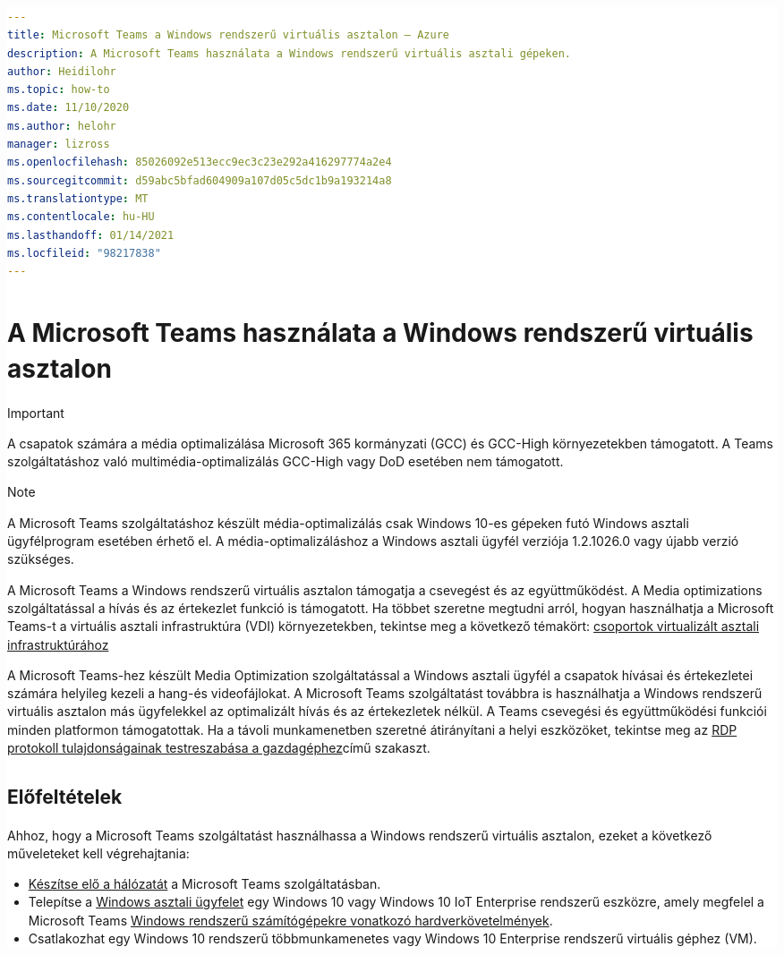 ```yaml
---
title: Microsoft Teams a Windows rendszerű virtuális asztalon – Azure
description: A Microsoft Teams használata a Windows rendszerű virtuális asztali gépeken.
author: Heidilohr
ms.topic: how-to
ms.date: 11/10/2020
ms.author: helohr
manager: lizross
ms.openlocfilehash: 85026092e513ecc9ec3c23e292a416297774a2e4
ms.sourcegitcommit: d59abc5bfad604909a107d05c5dc1b9a193214a8
ms.translationtype: MT
ms.contentlocale: hu-HU
ms.lasthandoff: 01/14/2021
ms.locfileid: "98217838"
---
```

# <a name="use-microsoft-teams-on-windows-virtual-desktop"></a>A Microsoft Teams használata a Windows rendszerű virtuális asztalon

>[!IMPORTANT]
>A csapatok számára a média optimalizálása Microsoft 365 kormányzati (GCC) és GCC-High környezetekben támogatott. A Teams szolgáltatáshoz való multimédia-optimalizálás GCC-High vagy DoD esetében nem támogatott.

>[!NOTE]
>A Microsoft Teams szolgáltatáshoz készült média-optimalizálás csak Windows 10-es gépeken futó Windows asztali ügyfélprogram esetében érhető el. A média-optimalizáláshoz a Windows asztali ügyfél verziója 1.2.1026.0 vagy újabb verzió szükséges.

A Microsoft Teams a Windows rendszerű virtuális asztalon támogatja a csevegést és az együttműködést. A Media optimizations szolgáltatással a hívás és az értekezlet funkció is támogatott. Ha többet szeretne megtudni arról, hogyan használhatja a Microsoft Teams-t a virtuális asztali infrastruktúra (VDI) környezetekben, tekintse meg a következő témakört: [csoportok virtualizált asztali infrastruktúrához](/microsoftteams/teams-for-vdi/)

A Microsoft Teams-hez készült Media Optimization szolgáltatással a Windows asztali ügyfél a csapatok hívásai és értekezletei számára helyileg kezeli a hang-és videofájlokat. A Microsoft Teams szolgáltatást továbbra is használhatja a Windows rendszerű virtuális asztalon más ügyfelekkel az optimalizált hívás és az értekezletek nélkül. A Teams csevegési és együttműködési funkciói minden platformon támogatottak. Ha a távoli munkamenetben szeretné átirányítani a helyi eszközöket, tekintse meg az [RDP protokoll tulajdonságainak testreszabása a gazdagéphez](#customize-remote-desktop-protocol-properties-for-a-host-pool)című szakaszt.

## <a name="prerequisites"></a>Előfeltételek

Ahhoz, hogy a Microsoft Teams szolgáltatást használhassa a Windows rendszerű virtuális asztalon, ezeket a következő műveleteket kell végrehajtania:

- [Készítse elő a hálózatát](/microsoftteams/prepare-network/) a Microsoft Teams szolgáltatásban.
- Telepítse a [Windows asztali ügyfelet](connect-windows-7-10.md) egy Windows 10 vagy Windows 10 IoT Enterprise rendszerű eszközre, amely megfelel a Microsoft Teams [Windows rendszerű számítógépekre vonatkozó hardverkövetelmények](/microsoftteams/hardware-requirements-for-the-teams-app#hardware-requirements-for-teams-on-a-windows-pc/).
- Csatlakozhat egy Windows 10 rendszerű többmunkamenetes vagy Windows 10 Enterprise rendszerű virtuális géphez (VM).
